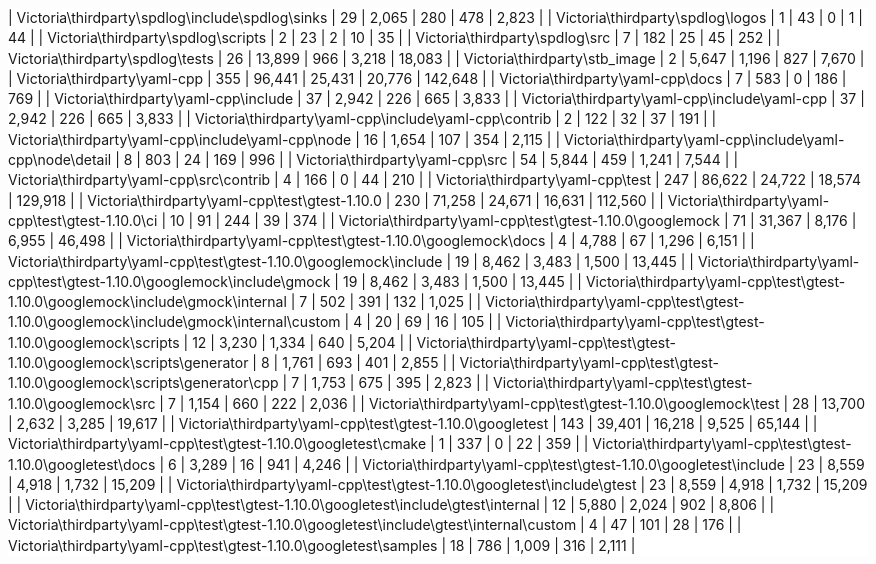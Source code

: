 | Victoria\thirdparty\spdlog\include\spdlog\sinks | 29 | 2,065 | 280 | 478 | 2,823 |
| Victoria\thirdparty\spdlog\logos | 1 | 43 | 0 | 1 | 44 |
| Victoria\thirdparty\spdlog\scripts | 2 | 23 | 2 | 10 | 35 |
| Victoria\thirdparty\spdlog\src | 7 | 182 | 25 | 45 | 252 |
| Victoria\thirdparty\spdlog\tests | 26 | 13,899 | 966 | 3,218 | 18,083 |
| Victoria\thirdparty\stb_image | 2 | 5,647 | 1,196 | 827 | 7,670 |
| Victoria\thirdparty\yaml-cpp | 355 | 96,441 | 25,431 | 20,776 | 142,648 |
| Victoria\thirdparty\yaml-cpp\docs | 7 | 583 | 0 | 186 | 769 |
| Victoria\thirdparty\yaml-cpp\include | 37 | 2,942 | 226 | 665 | 3,833 |
| Victoria\thirdparty\yaml-cpp\include\yaml-cpp | 37 | 2,942 | 226 | 665 | 3,833 |
| Victoria\thirdparty\yaml-cpp\include\yaml-cpp\contrib | 2 | 122 | 32 | 37 | 191 |
| Victoria\thirdparty\yaml-cpp\include\yaml-cpp\node | 16 | 1,654 | 107 | 354 | 2,115 |
| Victoria\thirdparty\yaml-cpp\include\yaml-cpp\node\detail | 8 | 803 | 24 | 169 | 996 |
| Victoria\thirdparty\yaml-cpp\src | 54 | 5,844 | 459 | 1,241 | 7,544 |
| Victoria\thirdparty\yaml-cpp\src\contrib | 4 | 166 | 0 | 44 | 210 |
| Victoria\thirdparty\yaml-cpp\test | 247 | 86,622 | 24,722 | 18,574 | 129,918 |
| Victoria\thirdparty\yaml-cpp\test\gtest-1.10.0 | 230 | 71,258 | 24,671 | 16,631 | 112,560 |
| Victoria\thirdparty\yaml-cpp\test\gtest-1.10.0\ci | 10 | 91 | 244 | 39 | 374 |
| Victoria\thirdparty\yaml-cpp\test\gtest-1.10.0\googlemock | 71 | 31,367 | 8,176 | 6,955 | 46,498 |
| Victoria\thirdparty\yaml-cpp\test\gtest-1.10.0\googlemock\docs | 4 | 4,788 | 67 | 1,296 | 6,151 |
| Victoria\thirdparty\yaml-cpp\test\gtest-1.10.0\googlemock\include | 19 | 8,462 | 3,483 | 1,500 | 13,445 |
| Victoria\thirdparty\yaml-cpp\test\gtest-1.10.0\googlemock\include\gmock | 19 | 8,462 | 3,483 | 1,500 | 13,445 |
| Victoria\thirdparty\yaml-cpp\test\gtest-1.10.0\googlemock\include\gmock\internal | 7 | 502 | 391 | 132 | 1,025 |
| Victoria\thirdparty\yaml-cpp\test\gtest-1.10.0\googlemock\include\gmock\internal\custom | 4 | 20 | 69 | 16 | 105 |
| Victoria\thirdparty\yaml-cpp\test\gtest-1.10.0\googlemock\scripts | 12 | 3,230 | 1,334 | 640 | 5,204 |
| Victoria\thirdparty\yaml-cpp\test\gtest-1.10.0\googlemock\scripts\generator | 8 | 1,761 | 693 | 401 | 2,855 |
| Victoria\thirdparty\yaml-cpp\test\gtest-1.10.0\googlemock\scripts\generator\cpp | 7 | 1,753 | 675 | 395 | 2,823 |
| Victoria\thirdparty\yaml-cpp\test\gtest-1.10.0\googlemock\src | 7 | 1,154 | 660 | 222 | 2,036 |
| Victoria\thirdparty\yaml-cpp\test\gtest-1.10.0\googlemock\test | 28 | 13,700 | 2,632 | 3,285 | 19,617 |
| Victoria\thirdparty\yaml-cpp\test\gtest-1.10.0\googletest | 143 | 39,401 | 16,218 | 9,525 | 65,144 |
| Victoria\thirdparty\yaml-cpp\test\gtest-1.10.0\googletest\cmake | 1 | 337 | 0 | 22 | 359 |
| Victoria\thirdparty\yaml-cpp\test\gtest-1.10.0\googletest\docs | 6 | 3,289 | 16 | 941 | 4,246 |
| Victoria\thirdparty\yaml-cpp\test\gtest-1.10.0\googletest\include | 23 | 8,559 | 4,918 | 1,732 | 15,209 |
| Victoria\thirdparty\yaml-cpp\test\gtest-1.10.0\googletest\include\gtest | 23 | 8,559 | 4,918 | 1,732 | 15,209 |
| Victoria\thirdparty\yaml-cpp\test\gtest-1.10.0\googletest\include\gtest\internal | 12 | 5,880 | 2,024 | 902 | 8,806 |
| Victoria\thirdparty\yaml-cpp\test\gtest-1.10.0\googletest\include\gtest\internal\custom | 4 | 47 | 101 | 28 | 176 |
| Victoria\thirdparty\yaml-cpp\test\gtest-1.10.0\googletest\samples | 18 | 786 | 1,009 | 316 | 2,111 |